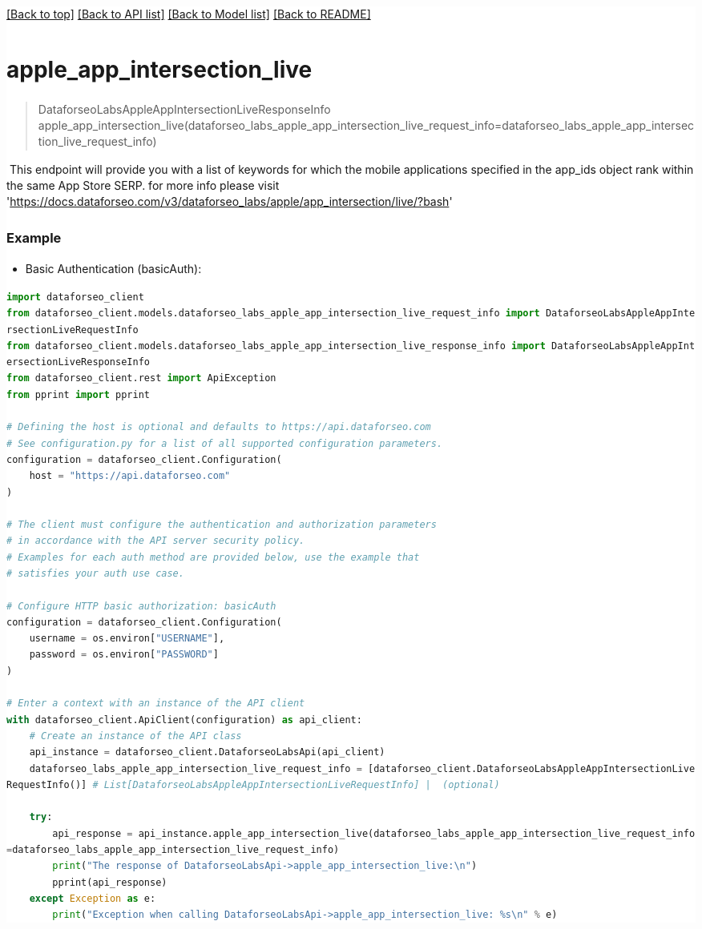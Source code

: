 [[Back to top]](#) [[Back to API list]](../README.md#documentation-for-api-endpoints) [[Back to Model list]](../README.md#documentation-for-models) [[Back to README]](../README.md)

# **apple_app_intersection_live**
> DataforseoLabsAppleAppIntersectionLiveResponseInfo apple_app_intersection_live(dataforseo_labs_apple_app_intersection_live_request_info=dataforseo_labs_apple_app_intersection_live_request_info)



‌ This endpoint will provide you with a list of keywords for which the mobile applications specified in the app_ids object rank within the same App Store SERP. for more info please visit 'https://docs.dataforseo.com/v3/dataforseo_labs/apple/app_intersection/live/?bash'

### Example

* Basic Authentication (basicAuth):

```python
import dataforseo_client
from dataforseo_client.models.dataforseo_labs_apple_app_intersection_live_request_info import DataforseoLabsAppleAppIntersectionLiveRequestInfo
from dataforseo_client.models.dataforseo_labs_apple_app_intersection_live_response_info import DataforseoLabsAppleAppIntersectionLiveResponseInfo
from dataforseo_client.rest import ApiException
from pprint import pprint

# Defining the host is optional and defaults to https://api.dataforseo.com
# See configuration.py for a list of all supported configuration parameters.
configuration = dataforseo_client.Configuration(
    host = "https://api.dataforseo.com"
)

# The client must configure the authentication and authorization parameters
# in accordance with the API server security policy.
# Examples for each auth method are provided below, use the example that
# satisfies your auth use case.

# Configure HTTP basic authorization: basicAuth
configuration = dataforseo_client.Configuration(
    username = os.environ["USERNAME"],
    password = os.environ["PASSWORD"]
)

# Enter a context with an instance of the API client
with dataforseo_client.ApiClient(configuration) as api_client:
    # Create an instance of the API class
    api_instance = dataforseo_client.DataforseoLabsApi(api_client)
    dataforseo_labs_apple_app_intersection_live_request_info = [dataforseo_client.DataforseoLabsAppleAppIntersectionLiveRequestInfo()] # List[DataforseoLabsAppleAppIntersectionLiveRequestInfo] |  (optional)

    try:
        api_response = api_instance.apple_app_intersection_live(dataforseo_labs_apple_app_intersection_live_request_info=dataforseo_labs_apple_app_intersection_live_request_info)
        print("The response of DataforseoLabsApi->apple_app_intersection_live:\n")
        pprint(api_response)
    except Exception as e:
        print("Exception when calling DataforseoLabsApi->apple_app_intersection_live: %s\n" % e)
```
